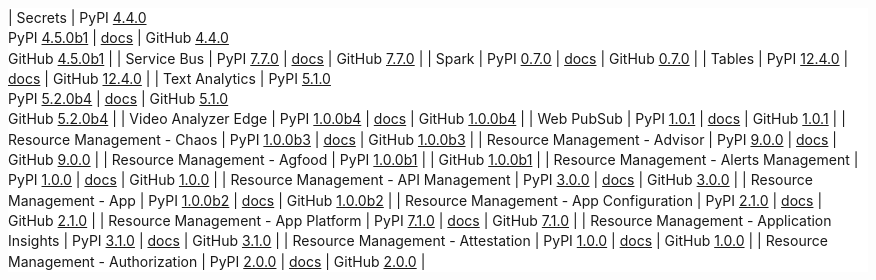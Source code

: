 | Secrets | PyPI [4.4.0](https://pypi.org/project/azure-keyvault-secrets/4.4.0)<br>PyPI [4.5.0b1](https://pypi.org/project/azure-keyvault-secrets/4.5.0b1) | [docs](/python/api/overview/azure/keyvault-secrets-readme) | GitHub [4.4.0](https://github.com/Azure/azure-sdk-for-python/tree/azure-keyvault-secrets_4.4.0/sdk/keyvault/azure-keyvault-secrets/)<br>GitHub [4.5.0b1](https://github.com/Azure/azure-sdk-for-python/tree/azure-keyvault-secrets_4.5.0b1/sdk/keyvault/azure-keyvault-secrets/) |
| Service Bus | PyPI [7.7.0](https://pypi.org/project/azure-servicebus/7.7.0) | [docs](/python/api/overview/azure/servicebus-readme) | GitHub [7.7.0](https://github.com/Azure/azure-sdk-for-python/tree/azure-servicebus_7.7.0/sdk/servicebus/azure-servicebus/) |
| Spark | PyPI [0.7.0](https://pypi.org/project/azure-synapse-spark/0.7.0) | [docs](/python/api/overview/azure/synapse-spark-readme) | GitHub [0.7.0](https://github.com/Azure/azure-sdk-for-python/tree/azure-synapse-spark_0.7.0/sdk/synapse/azure-synapse-spark/) |
| Tables | PyPI [12.4.0](https://pypi.org/project/azure-data-tables/12.4.0) | [docs](/python/api/overview/azure/data-tables-readme) | GitHub [12.4.0](https://github.com/Azure/azure-sdk-for-python/tree/azure-data-tables_12.4.0/sdk/tables/azure-data-tables/) |
| Text Analytics | PyPI [5.1.0](https://pypi.org/project/azure-ai-textanalytics/5.1.0)<br>PyPI [5.2.0b4](https://pypi.org/project/azure-ai-textanalytics/5.2.0b4) | [docs](/python/api/overview/azure/ai-textanalytics-readme) | GitHub [5.1.0](https://github.com/Azure/azure-sdk-for-python/tree/azure-ai-textanalytics_5.1.0/sdk/textanalytics/azure-ai-textanalytics/)<br>GitHub [5.2.0b4](https://github.com/Azure/azure-sdk-for-python/tree/azure-ai-textanalytics_5.2.0b4/sdk/textanalytics/azure-ai-textanalytics/) |
| Video Analyzer Edge | PyPI [1.0.0b4](https://pypi.org/project/azure-media-videoanalyzer-edge/1.0.0b4) | [docs](/python/api/overview/azure/media-videoanalyzer-edge-readme) | GitHub [1.0.0b4](https://github.com/Azure/azure-sdk-for-python/tree/azure-media-videoanalyzer-edge_1.0.0b4/sdk/videoanalyzer/azure-media-videoanalyzer-edge/) |
| Web PubSub | PyPI [1.0.1](https://pypi.org/project/azure-messaging-webpubsubservice/1.0.1) | [docs](/python/api/overview/azure/messaging-webpubsubservice-readme) | GitHub [1.0.1](https://github.com/Azure/azure-sdk-for-python/tree/azure-messaging-webpubsubservice_1.0.1/sdk/webpubsub/azure-messaging-webpubsubservice/) |
| Resource Management -  Chaos | PyPI [1.0.0b3](https://pypi.org/project/azure-mgmt-chaos/1.0.0b3) | [docs](/python/api/overview/azure/mgmt-chaos-readme) | GitHub [1.0.0b3](https://github.com/Azure/azure-sdk-for-python/tree/azure-mgmt-chaos_1.0.0b3/sdk/chaos/azure-mgmt-chaos/) |
| Resource Management - Advisor | PyPI [9.0.0](https://pypi.org/project/azure-mgmt-advisor/9.0.0) | [docs](/python/api/overview/azure/mgmt-advisor-readme) | GitHub [9.0.0](https://github.com/Azure/azure-sdk-for-python/tree/azure-mgmt-advisor_9.0.0/sdk/advisor/azure-mgmt-advisor/) |
| Resource Management - Agfood | PyPI [1.0.0b1](https://pypi.org/project/azure-mgmt-agfood/1.0.0b1) |  | GitHub [1.0.0b1](https://github.com/Azure/azure-sdk-for-python/tree/azure-mgmt-agfood_1.0.0b1/sdk/agfood/azure-mgmt-agfood/) |
| Resource Management - Alerts Management | PyPI [1.0.0](https://pypi.org/project/azure-mgmt-alertsmanagement/1.0.0) | [docs](/python/api/overview/azure/mgmt-alertsmanagement-readme) | GitHub [1.0.0](https://github.com/Azure/azure-sdk-for-python/tree/azure-mgmt-alertsmanagement_0.1.0/azure-mgmt-alertsmanagement/) |
| Resource Management - API Management | PyPI [3.0.0](https://pypi.org/project/azure-mgmt-apimanagement/3.0.0) | [docs](/python/api/overview/azure/mgmt-apimanagement-readme) | GitHub [3.0.0](https://github.com/Azure/azure-sdk-for-python/tree/azure-mgmt-apimanagement_3.0.0/sdk/apimanagement/azure-mgmt-apimanagement/) |
| Resource Management - App | PyPI [1.0.0b2](https://pypi.org/project/azure-mgmt-app/1.0.0b2) | [docs](/python/api/overview/azure/mgmt-app-readme) | GitHub [1.0.0b2](https://github.com/Azure/azure-sdk-for-python/tree/azure-mgmt-app_1.0.0b2/sdk/app/azure-mgmt-app/) |
| Resource Management - App Configuration | PyPI [2.1.0](https://pypi.org/project/azure-mgmt-appconfiguration/2.1.0) | [docs](/python/api/overview/azure/mgmt-appconfiguration-readme) | GitHub [2.1.0](https://github.com/Azure/azure-sdk-for-python/tree/azure-mgmt-appconfiguration_2.1.0/sdk/appconfiguration/azure-mgmt-appconfiguration/) |
| Resource Management - App Platform | PyPI [7.1.0](https://pypi.org/project/azure-mgmt-appplatform/7.1.0) | [docs](/python/api/overview/azure/mgmt-appplatform-readme) | GitHub [7.1.0](https://github.com/Azure/azure-sdk-for-python/tree/azure-mgmt-appplatform_7.1.0/sdk/appplatform/azure-mgmt-appplatform/) |
| Resource Management - Application Insights | PyPI [3.1.0](https://pypi.org/project/azure-mgmt-applicationinsights/3.1.0) | [docs](/python/api/overview/azure/mgmt-applicationinsights-readme) | GitHub [3.1.0](https://github.com/Azure/azure-sdk-for-python/tree/azure-mgmt-applicationinsights_3.1.0/sdk/applicationinsights/azure-mgmt-applicationinsights/) |
| Resource Management - Attestation | PyPI [1.0.0](https://pypi.org/project/azure-mgmt-attestation/1.0.0) | [docs](/python/api/overview/azure/mgmt-attestation-readme) | GitHub [1.0.0](https://github.com/Azure/azure-sdk-for-python/tree/azure-mgmt-attestation_1.0.0/sdk/attestation/azure-mgmt-attestation/) |
| Resource Management - Authorization | PyPI [2.0.0](https://pypi.org/project/azure-mgmt-authorization/2.0.0) | [docs](/python/api/overview/azure/mgmt-authorization-readme) | GitHub [2.0.0](https://github.com/Azure/azure-sdk-for-python/tree/azure-mgmt-authorization_2.0.0/sdk/authorization/azure-mgmt-authorization/) |
